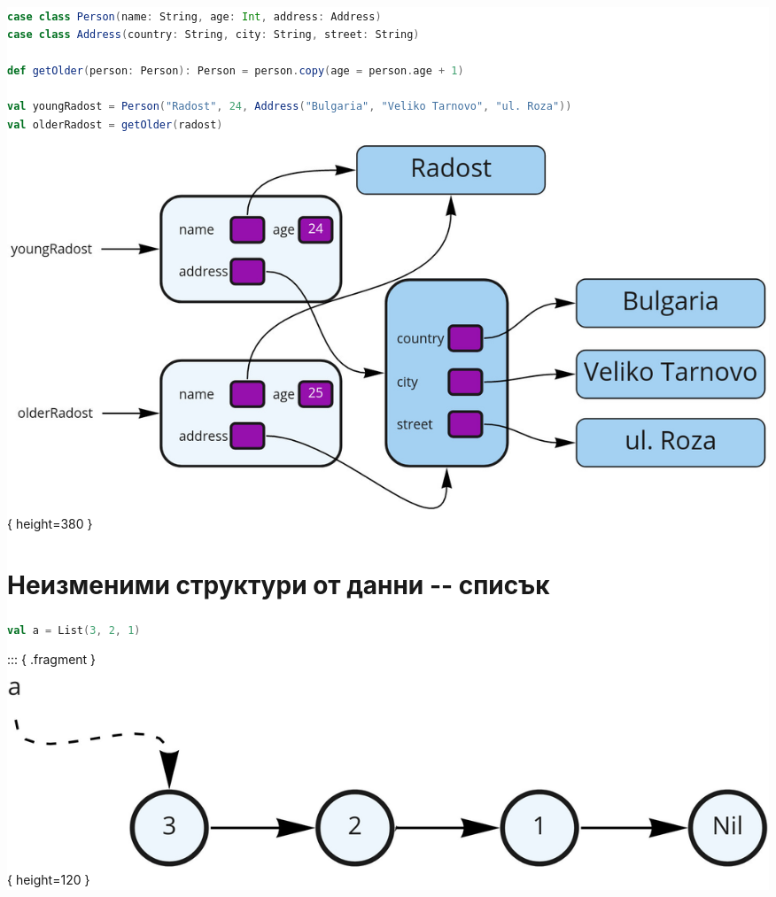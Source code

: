 ```scala
case class Person(name: String, age: Int, address: Address)
case class Address(country: String, city: String, street: String)

def getOlder(person: Person): Person = person.copy(age = person.age + 1)

val youngRadost = Person("Radost", 24, Address("Bulgaria", "Veliko Tarnovo", "ul. Roza"))
val olderRadost = getOlder(radost)
```

![](images/04-key-fp-approaches/shared-objects.jpg){ height=380 }

# Неизменими структури от данни -- списък

```scala
val a = List(3, 2, 1)
```

::: { .fragment }

![](images/04-key-fp-approaches/list.jpg){ height=120 }
